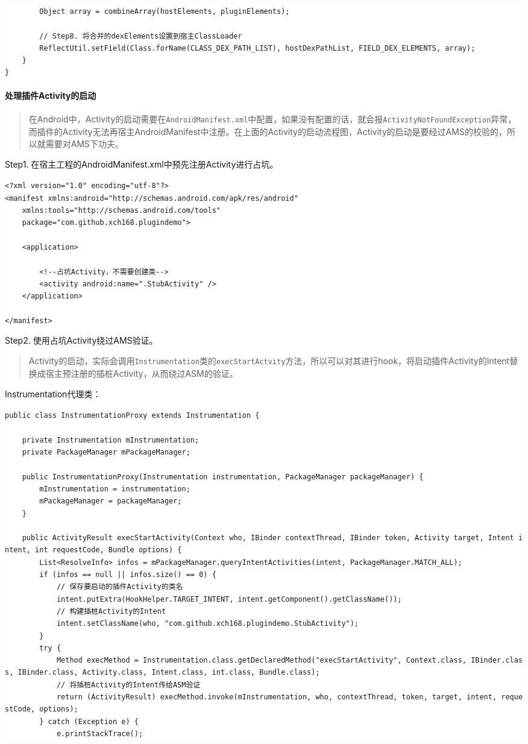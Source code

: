 ```
        Object array = combineArray(hostElements, pluginElements);
        
        // Step8. 将合并的dexElements设置到宿主ClassLoader
        ReflectUtil.setField(Class.forName(CLASS_DEX_PATH_LIST), hostDexPathList, FIELD_DEX_ELEMENTS, array);
    }
}
```

#### 处理插件Activity的启动

> 在Android中，Activity的启动需要在`AndroidManifest.xml`中配置，如果没有配置的话，就会报`ActivityNotFoundException`异常，而插件的Activity无法再宿主AndroidManifest中注册。在上面的Activity的启动流程图，Activity的启动是要经过AMS的校验的，所以就需要对AMS下功夫。

Step1. 在宿主工程的AndroidManifest.xml中预先注册Activity进行占坑。

```
<?xml version="1.0" encoding="utf-8"?>
<manifest xmlns:android="http://schemas.android.com/apk/res/android"
    xmlns:tools="http://schemas.android.com/tools"
    package="com.github.xch168.plugindemo">

    <application>
        
        <!--占坑Activity，不需要创建类-->
        <activity android:name=".StubActivity" />
    </application>

</manifest>
```

Step2. 使用占坑Activity绕过AMS验证。

> Activity的启动，实际会调用`Instrumentation`类的`execStartActvity`方法，所以可以对其进行hook，将启动插件Activity的Intent替换成宿主预注册的插桩Activity，从而绕过ASM的验证。

Instrumentation代理类：

```
public class InstrumentationProxy extends Instrumentation {

    private Instrumentation mInstrumentation;
    private PackageManager mPackageManager;

    public InstrumentationProxy(Instrumentation instrumentation, PackageManager packageManager) {
        mInstrumentation = instrumentation;
        mPackageManager = packageManager;
    }

    public ActivityResult execStartActivity(Context who, IBinder contextThread, IBinder token, Activity target, Intent intent, int requestCode, Bundle options) {
        List<ResolveInfo> infos = mPackageManager.queryIntentActivities(intent, PackageManager.MATCH_ALL);
        if (infos == null || infos.size() == 0) {
            // 保存要启动的插件Activity的类名
            intent.putExtra(HookHelper.TARGET_INTENT, intent.getComponent().getClassName());
            // 构建插桩Activity的Intent
            intent.setClassName(who, "com.github.xch168.plugindemo.StubActivity");
        }
        try {
            Method execMethod = Instrumentation.class.getDeclaredMethod("execStartActivity", Context.class, IBinder.class, IBinder.class, Activity.class, Intent.class, int.class, Bundle.class);
            // 将插桩Activity的Intent传给ASM验证
            return (ActivityResult) execMethod.invoke(mInstrumentation, who, contextThread, token, target, intent, requestCode, options);
        } catch (Exception e) {
            e.printStackTrace();
```